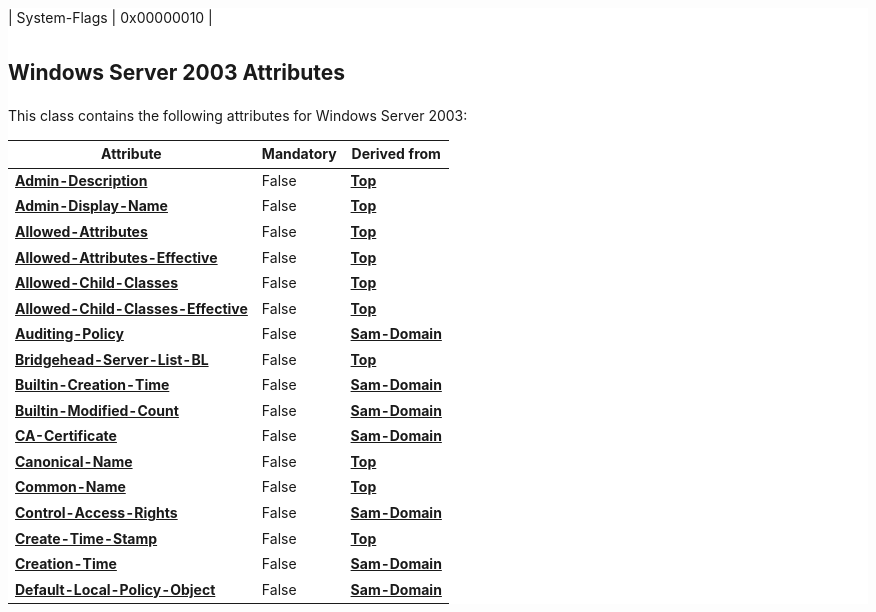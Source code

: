 | System-Flags                | 0x00000010                                                                                                                                                                                                                                                                                                                                                                                                                                                                                                                                                                                                                                                                                                                                                                                                                                                                                                                                                                                                                                                                                                                                                                                                                                                                                                                                                                                                                                                                                                                                                                                                                                                                                                                                                                                                                                                                                                                                                                                                                                                                                                                                                                                                                                                                                                                                                                                                                                                                                                                                                                                                                   |



## Windows Server 2003 Attributes

This class contains the following attributes for Windows Server 2003:



| Attribute                                                                           | Mandatory | Derived from                                                                 |
|-------------------------------------------------------------------------------------|-----------|------------------------------------------------------------------------------|
| [**Admin-Description**](a-admindescription.md)                                     | False     | [**Top**](c-top.md)<br/>                                              |
| [**Admin-Display-Name**](a-admindisplayname.md)                                    | False     | [**Top**](c-top.md)<br/>                                              |
| [**Allowed-Attributes**](a-allowedattributes.md)                                   | False     | [**Top**](c-top.md)<br/>                                              |
| [**Allowed-Attributes-Effective**](a-allowedattributeseffective.md)                | False     | [**Top**](c-top.md)<br/>                                              |
| [**Allowed-Child-Classes**](a-allowedchildclasses.md)                              | False     | [**Top**](c-top.md)<br/>                                              |
| [**Allowed-Child-Classes-Effective**](a-allowedchildclasseseffective.md)           | False     | [**Top**](c-top.md)<br/>                                              |
| [**Auditing-Policy**](a-auditingpolicy.md)                                         | False     | [**Sam-Domain**](c-samdomain.md)<br/>                                 |
| [**Bridgehead-Server-List-BL**](a-bridgeheadserverlistbl.md)                       | False     | [**Top**](c-top.md)<br/>                                              |
| [**Builtin-Creation-Time**](a-builtincreationtime.md)                              | False     | [**Sam-Domain**](c-samdomain.md)<br/>                                 |
| [**Builtin-Modified-Count**](a-builtinmodifiedcount.md)                            | False     | [**Sam-Domain**](c-samdomain.md)<br/>                                 |
| [**CA-Certificate**](a-cacertificate.md)                                           | False     | [**Sam-Domain**](c-samdomain.md)<br/>                                 |
| [**Canonical-Name**](a-canonicalname.md)                                           | False     | [**Top**](c-top.md)<br/>                                              |
| [**Common-Name**](a-cn.md)                                                         | False     | [**Top**](c-top.md)<br/>                                              |
| [**Control-Access-Rights**](a-controlaccessrights.md)                              | False     | [**Sam-Domain**](c-samdomain.md)<br/>                                 |
| [**Create-Time-Stamp**](a-createtimestamp.md)                                      | False     | [**Top**](c-top.md)<br/>                                              |
| [**Creation-Time**](a-creationtime.md)                                             | False     | [**Sam-Domain**](c-samdomain.md)<br/>                                 |
| [**Default-Local-Policy-Object**](a-defaultlocalpolicyobject.md)                   | False     | [**Sam-Domain**](c-samdomain.md)<br/>                                 |